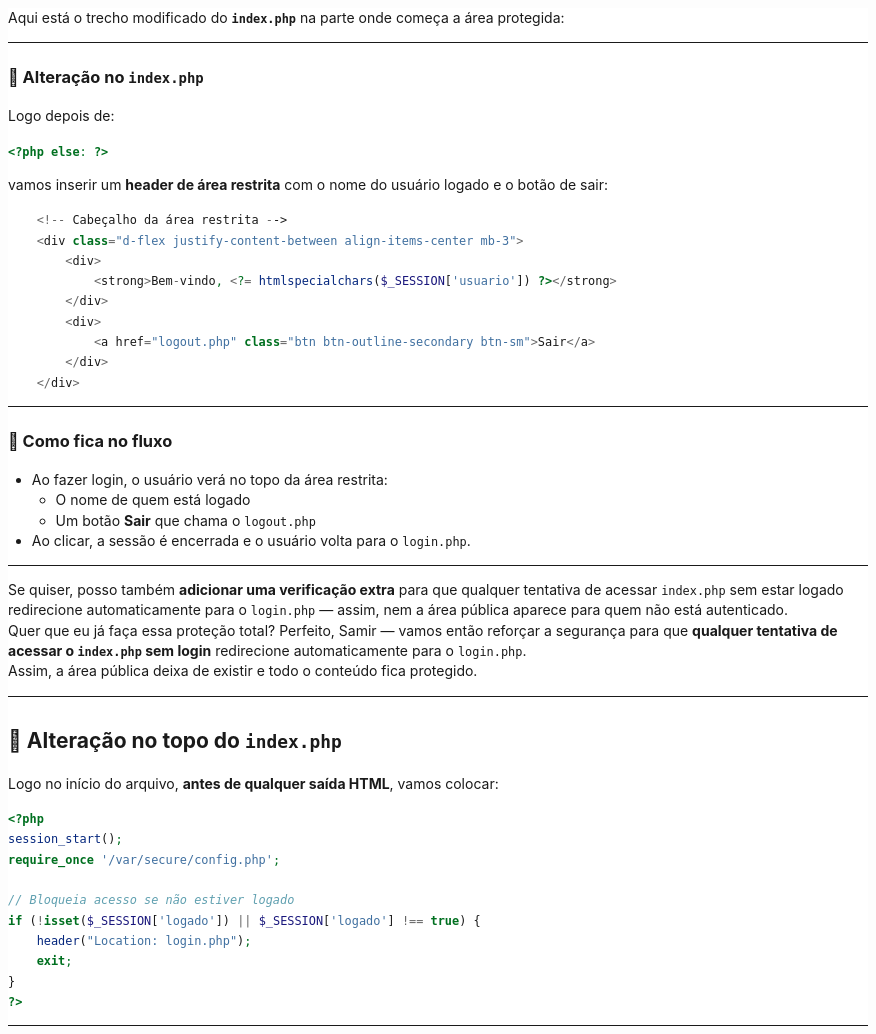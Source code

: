 Aqui está o trecho modificado do **`index.php`** na parte onde começa a área protegida:

---

### 🔹 Alteração no `index.php`

Logo depois de:

```php
<?php else: ?>
```

vamos inserir um **header de área restrita** com o nome do usuário logado e o botão de sair:

```php
    <!-- Cabeçalho da área restrita -->
    <div class="d-flex justify-content-between align-items-center mb-3">
        <div>
            <strong>Bem-vindo, <?= htmlspecialchars($_SESSION['usuario']) ?></strong>
        </div>
        <div>
            <a href="logout.php" class="btn btn-outline-secondary btn-sm">Sair</a>
        </div>
    </div>
```

---

### 🔹 Como fica no fluxo
- Ao fazer login, o usuário verá no topo da área restrita:
  - O nome de quem está logado
  - Um botão **Sair** que chama o `logout.php`
- Ao clicar, a sessão é encerrada e o usuário volta para o `login.php`.

---

Se quiser, posso também **adicionar uma verificação extra** para que qualquer tentativa de acessar `index.php` sem estar logado redirecione automaticamente para o `login.php` — assim, nem a área pública aparece para quem não está autenticado.  
Quer que eu já faça essa proteção total?
Perfeito, Samir — vamos então reforçar a segurança para que **qualquer tentativa de acessar o `index.php` sem login** redirecione automaticamente para o `login.php`.  
Assim, a área pública deixa de existir e todo o conteúdo fica protegido.

---

## 🔹 Alteração no topo do `index.php`

Logo no início do arquivo, **antes de qualquer saída HTML**, vamos colocar:

```php
<?php
session_start();
require_once '/var/secure/config.php';

// Bloqueia acesso se não estiver logado
if (!isset($_SESSION['logado']) || $_SESSION['logado'] !== true) {
    header("Location: login.php");
    exit;
}
?>
```

---